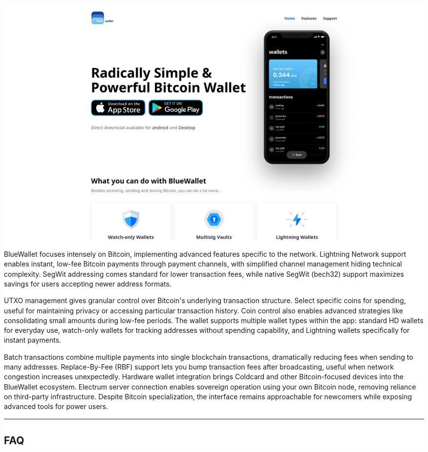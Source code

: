 ![BlueWallet Screenshot](image/bluewallet.webp)


BlueWallet focuses intensely on Bitcoin, implementing advanced features specific to the network. Lightning Network support enables instant, low-fee Bitcoin payments through payment channels, with simplified channel management hiding technical complexity. SegWit addressing comes standard for lower transaction fees, while native SegWit (bech32) support maximizes savings for users accepting newer address formats.

UTXO management gives granular control over Bitcoin's underlying transaction structure. Select specific coins for spending, useful for maintaining privacy or accessing particular transaction history. Coin control also enables advanced strategies like consolidating small amounts during low-fee periods. The wallet supports multiple wallet types within the app: standard HD wallets for everyday use, watch-only wallets for tracking addresses without spending capability, and Lightning wallets specifically for instant payments.

Batch transactions combine multiple payments into single blockchain transactions, dramatically reducing fees when sending to many addresses. Replace-By-Fee (RBF) support lets you bump transaction fees after broadcasting, useful when network congestion increases unexpectedly. Hardware wallet integration brings Coldcard and other Bitcoin-focused devices into the BlueWallet ecosystem. Electrum server connection enables sovereign operation using your own Bitcoin node, removing reliance on third-party infrastructure. Despite Bitcoin specialization, the interface remains approachable for newcomers while exposing advanced tools for power users.

---

## **FAQ**
